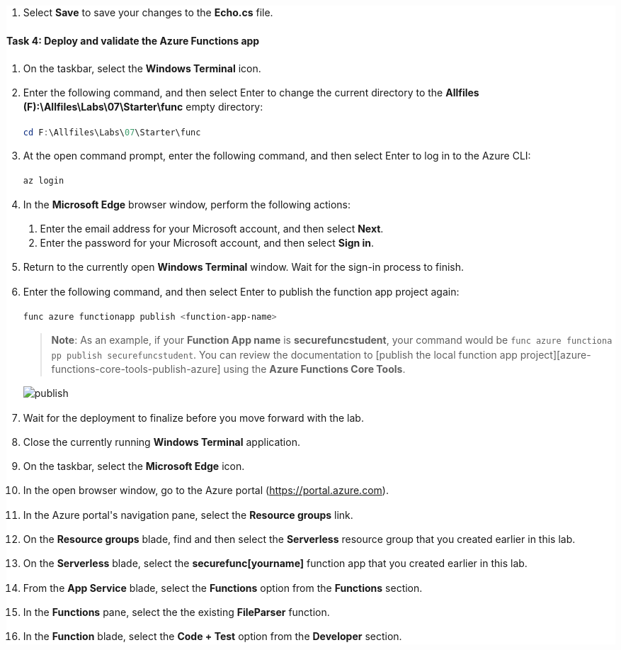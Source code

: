 1. Select **Save** to save your changes to the **Echo.cs** file.

#### Task 4: Deploy and validate the Azure Functions app

1. On the taskbar, select the **Windows Terminal** icon.

1. Enter the following command, and then select Enter to change the current directory to the **Allfiles (F):\\Allfiles\\Labs\\07\\Starter\\func** empty directory:

   ```powershell
   cd F:\Allfiles\Labs\07\Starter\func
   ```

1. At the open command prompt, enter the following command, and then select Enter to log in to the Azure CLI:

   ```powershell
   az login
   ```

1. In the **Microsoft Edge** browser window, perform the following actions:

   1. Enter the email address for your Microsoft account, and then select **Next**.
   1. Enter the password for your Microsoft account, and then select **Sign in**.

1. Return to the currently open **Windows Terminal** window. Wait for the sign-in process to finish.

1. Enter the following command, and then select Enter to publish the function app project again:

   ```powershell
   func azure functionapp publish <function-app-name>
   ```

   > **Note**: As an example, if your **Function App name** is **securefuncstudent**, your command would be ``func azure functionapp publish securefuncstudent``. You can review the documentation to [publish the local function app project][azure-functions-core-tools-publish-azure] using the **Azure Functions Core Tools**.

   ![publish](https://github.com/JuanjoSalva/Access-resource-secrets-more-securely-across-services/blob/master/img/publish.PNG)

1. Wait for the deployment to finalize before you move forward with the lab.

1. Close the currently running **Windows Terminal** application.

1. On the taskbar, select the **Microsoft Edge** icon.

1. In the open browser window, go to the Azure portal (<https://portal.azure.com>).

1. In the Azure portal's navigation pane, select the **Resource groups** link.

1. On the **Resource groups** blade, find and then select the **Serverless** resource group that you created earlier in this lab.

1. On the **Serverless** blade, select the **securefunc[yourname]** function app that you created earlier in this lab.

1. From the **App Service** blade, select the **Functions** option from the **Functions** section.

1. In the **Functions** pane, select the the existing **FileParser** function.

1. In the **Function** blade, select the **Code + Test** option from the **Developer** section.
